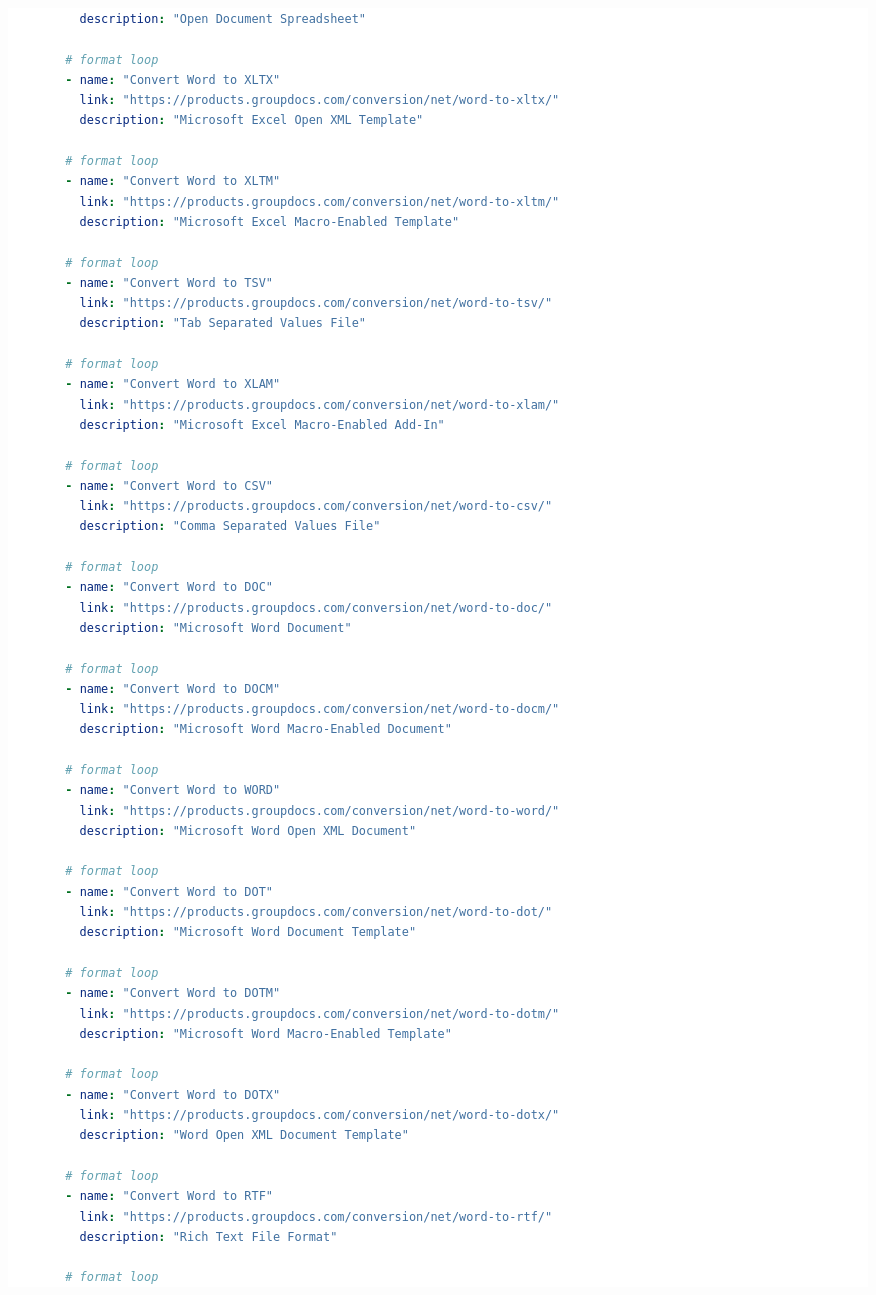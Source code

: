 ```yaml
          description: "Open Document Spreadsheet"

        # format loop
        - name: "Convert Word to XLTX"
          link: "https://products.groupdocs.com/conversion/net/word-to-xltx/"
          description: "Microsoft Excel Open XML Template"

        # format loop
        - name: "Convert Word to XLTM"
          link: "https://products.groupdocs.com/conversion/net/word-to-xltm/"
          description: "Microsoft Excel Macro-Enabled Template"

        # format loop
        - name: "Convert Word to TSV"
          link: "https://products.groupdocs.com/conversion/net/word-to-tsv/"
          description: "Tab Separated Values File"

        # format loop
        - name: "Convert Word to XLAM"
          link: "https://products.groupdocs.com/conversion/net/word-to-xlam/"
          description: "Microsoft Excel Macro-Enabled Add-In"

        # format loop
        - name: "Convert Word to CSV"
          link: "https://products.groupdocs.com/conversion/net/word-to-csv/"
          description: "Comma Separated Values File"

        # format loop
        - name: "Convert Word to DOC"
          link: "https://products.groupdocs.com/conversion/net/word-to-doc/"
          description: "Microsoft Word Document"

        # format loop
        - name: "Convert Word to DOCM"
          link: "https://products.groupdocs.com/conversion/net/word-to-docm/"
          description: "Microsoft Word Macro-Enabled Document"

        # format loop
        - name: "Convert Word to WORD"
          link: "https://products.groupdocs.com/conversion/net/word-to-word/"
          description: "Microsoft Word Open XML Document"

        # format loop
        - name: "Convert Word to DOT"
          link: "https://products.groupdocs.com/conversion/net/word-to-dot/"
          description: "Microsoft Word Document Template"

        # format loop
        - name: "Convert Word to DOTM"
          link: "https://products.groupdocs.com/conversion/net/word-to-dotm/"
          description: "Microsoft Word Macro-Enabled Template"

        # format loop
        - name: "Convert Word to DOTX"
          link: "https://products.groupdocs.com/conversion/net/word-to-dotx/"
          description: "Word Open XML Document Template"

        # format loop
        - name: "Convert Word to RTF"
          link: "https://products.groupdocs.com/conversion/net/word-to-rtf/"
          description: "Rich Text File Format"

        # format loop
```